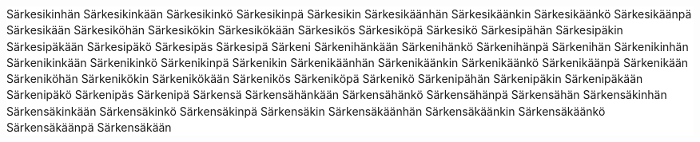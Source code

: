 Särkesikinhän
Särkesikinkään
Särkesikinkö
Särkesikinpä
Särkesikin
Särkesikäänhän
Särkesikäänkin
Särkesikäänkö
Särkesikäänpä
Särkesikään
Särkesiköhän
Särkesikökin
Särkesikökään
Särkesikös
Särkesiköpä
Särkesikö
Särkesipähän
Särkesipäkin
Särkesipäkään
Särkesipäkö
Särkesipäs
Särkesipä
Särkeni
Särkenihänkään
Särkenihänkö
Särkenihänpä
Särkenihän
Särkenikinhän
Särkenikinkään
Särkenikinkö
Särkenikinpä
Särkenikin
Särkenikäänhän
Särkenikäänkin
Särkenikäänkö
Särkenikäänpä
Särkenikään
Särkeniköhän
Särkenikökin
Särkenikökään
Särkenikös
Särkeniköpä
Särkenikö
Särkenipähän
Särkenipäkin
Särkenipäkään
Särkenipäkö
Särkenipäs
Särkenipä
Särkensä
Särkensähänkään
Särkensähänkö
Särkensähänpä
Särkensähän
Särkensäkinhän
Särkensäkinkään
Särkensäkinkö
Särkensäkinpä
Särkensäkin
Särkensäkäänhän
Särkensäkäänkin
Särkensäkäänkö
Särkensäkäänpä
Särkensäkään